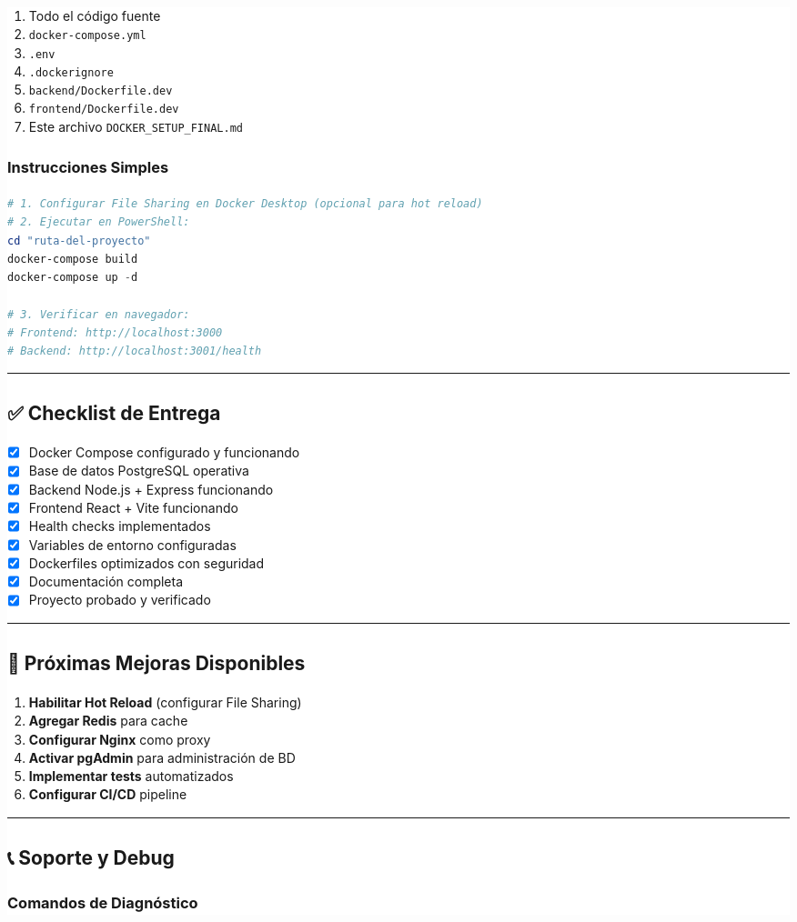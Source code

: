 1. Todo el código fuente
2. `docker-compose.yml`
3. `.env`
4. `.dockerignore`
5. `backend/Dockerfile.dev`
6. `frontend/Dockerfile.dev`
7. Este archivo `DOCKER_SETUP_FINAL.md`

### **Instrucciones Simples**

```powershell
# 1. Configurar File Sharing en Docker Desktop (opcional para hot reload)
# 2. Ejecutar en PowerShell:
cd "ruta-del-proyecto"
docker-compose build
docker-compose up -d

# 3. Verificar en navegador:
# Frontend: http://localhost:3000
# Backend: http://localhost:3001/health
```

---

## ✅ **Checklist de Entrega**

- [x] Docker Compose configurado y funcionando
- [x] Base de datos PostgreSQL operativa
- [x] Backend Node.js + Express funcionando
- [x] Frontend React + Vite funcionando
- [x] Health checks implementados
- [x] Variables de entorno configuradas
- [x] Dockerfiles optimizados con seguridad
- [x] Documentación completa
- [x] Proyecto probado y verificado

---

## 🚀 **Próximas Mejoras Disponibles**

1. **Habilitar Hot Reload** (configurar File Sharing)
2. **Agregar Redis** para cache
3. **Configurar Nginx** como proxy
4. **Activar pgAdmin** para administración de BD
5. **Implementar tests** automatizados
6. **Configurar CI/CD** pipeline

---

## 📞 **Soporte y Debug**

### **Comandos de Diagnóstico**
